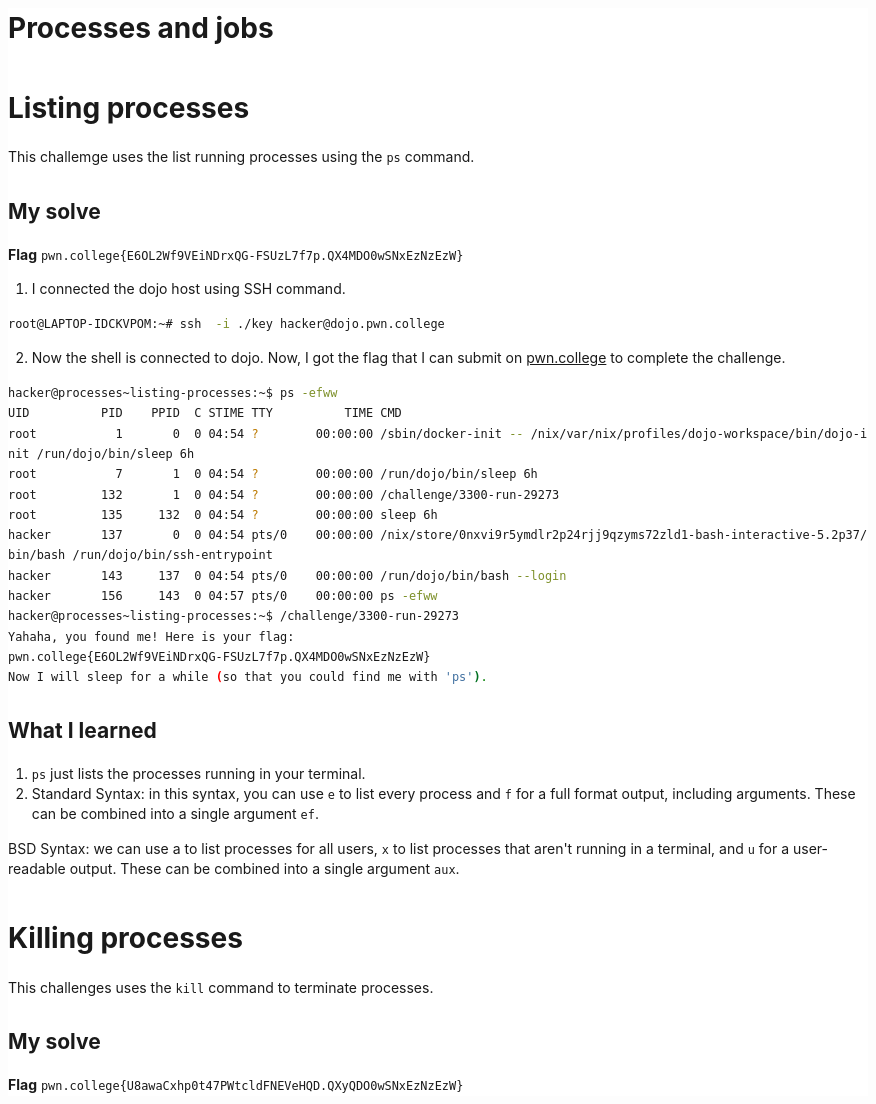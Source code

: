 # Processes and jobs 

# Listing processes
This challemge uses the list running processes using the `ps` command.

## My solve
**Flag** `pwn.college{E6OL2Wf9VEiNDrxQG-FSUzL7f7p.QX4MDO0wSNxEzNzEzW}`

1. I connected the dojo host using SSH command.
```bash
root@LAPTOP-IDCKVPOM:~# ssh  -i ./key hacker@dojo.pwn.college
```

2. Now the shell is connected to dojo. Now, I got the flag that I can submit on [pwn.college](https://pwn.college/linux-luminarium/hello/) to complete the challenge.

```bash
hacker@processes~listing-processes:~$ ps -efww
UID          PID    PPID  C STIME TTY          TIME CMD
root           1       0  0 04:54 ?        00:00:00 /sbin/docker-init -- /nix/var/nix/profiles/dojo-workspace/bin/dojo-init /run/dojo/bin/sleep 6h
root           7       1  0 04:54 ?        00:00:00 /run/dojo/bin/sleep 6h
root         132       1  0 04:54 ?        00:00:00 /challenge/3300-run-29273
root         135     132  0 04:54 ?        00:00:00 sleep 6h
hacker       137       0  0 04:54 pts/0    00:00:00 /nix/store/0nxvi9r5ymdlr2p24rjj9qzyms72zld1-bash-interactive-5.2p37/bin/bash /run/dojo/bin/ssh-entrypoint
hacker       143     137  0 04:54 pts/0    00:00:00 /run/dojo/bin/bash --login
hacker       156     143  0 04:57 pts/0    00:00:00 ps -efww
hacker@processes~listing-processes:~$ /challenge/3300-run-29273
Yahaha, you found me! Here is your flag:
pwn.college{E6OL2Wf9VEiNDrxQG-FSUzL7f7p.QX4MDO0wSNxEzNzEzW}
Now I will sleep for a while (so that you could find me with 'ps').
```

## What I learned
1. `ps` just lists the processes running in your terminal.
2. Standard Syntax: in this syntax, you can use `e` to list every process and `f` for a full format output, including arguments. These can be combined into a single argument `ef`.

BSD Syntax: we can use a to list processes for all users, `x` to list processes that aren't running in a terminal, and `u` for a user-readable output. These can be combined into a single argument `aux`.


# Killing processes 
This challenges uses the `kill` command to terminate processes.

## My solve
**Flag** `pwn.college{U8awaCxhp0t47PWtcldFNEVeHQD.QXyQDO0wSNxEzNzEzW}`
